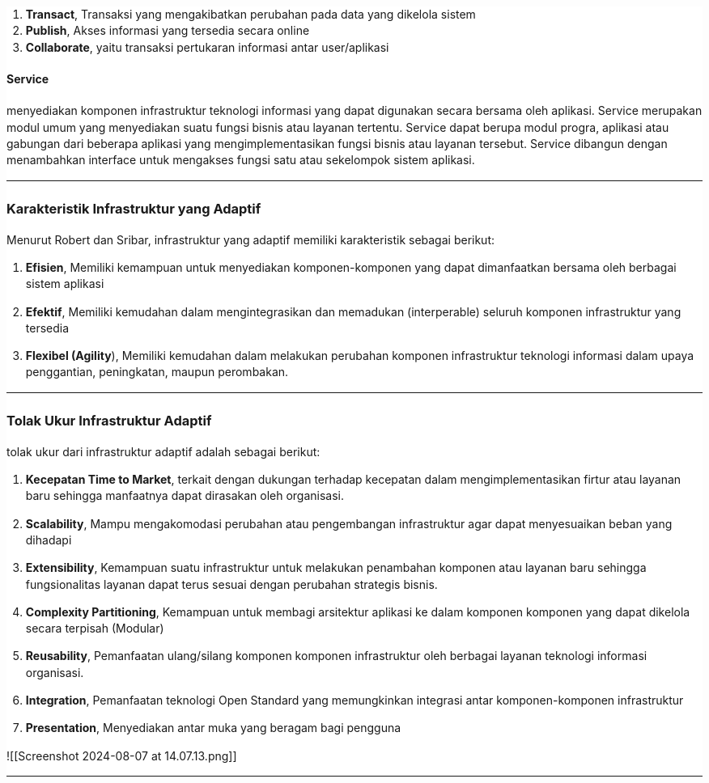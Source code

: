 1. **Transact**, Transaksi yang mengakibatkan perubahan pada data yang dikelola sistem
2. **Publish**, Akses informasi yang tersedia secara online
3. **Collaborate**, yaitu transaksi pertukaran informasi antar user/aplikasi


#### Service
menyediakan komponen infrastruktur teknologi informasi yang dapat digunakan secara bersama oleh aplikasi. Service merupakan modul umum yang menyediakan suatu fungsi bisnis atau layanan tertentu. Service dapat berupa modul progra, aplikasi atau gabungan dari beberapa aplikasi yang mengimplementasikan fungsi bisnis atau layanan tersebut. Service dibangun dengan menambahkan interface untuk mengakses fungsi satu atau sekelompok sistem aplikasi.


---

### Karakteristik Infrastruktur yang Adaptif

Menurut Robert dan Sribar, infrastruktur yang adaptif memiliki karakteristik sebagai berikut:

1. **Efisien**, Memiliki kemampuan untuk menyediakan komponen-komponen yang dapat dimanfaatkan bersama oleh berbagai sistem aplikasi
   
2. **Efektif**, Memiliki kemudahan dalam mengintegrasikan dan memadukan (interperable) seluruh komponen infrastruktur yang tersedia
   
3. **Flexibel (Agility**), Memiliki kemudahan dalam melakukan perubahan komponen infrastruktur teknologi informasi dalam upaya penggantian, peningkatan, maupun perombakan.


---

### Tolak Ukur Infrastruktur Adaptif

tolak ukur dari infrastruktur adaptif adalah sebagai berikut:

1. **Kecepatan Time to Market**, terkait dengan dukungan terhadap kecepatan dalam mengimplementasikan firtur atau layanan baru sehingga manfaatnya dapat dirasakan oleh organisasi.
   
2. **Scalability**, Mampu mengakomodasi perubahan atau pengembangan infrastruktur agar dapat menyesuaikan beban yang dihadapi
   
3. **Extensibility**, Kemampuan suatu infrastruktur untuk melakukan penambahan komponen atau layanan baru sehingga fungsionalitas layanan dapat terus sesuai dengan perubahan strategis bisnis.
   
4. **Complexity Partitioning**, Kemampuan untuk membagi arsitektur aplikasi ke dalam komponen komponen yang dapat dikelola secara terpisah (Modular)
   
5. **Reusability**, Pemanfaatan ulang/silang komponen komponen infrastruktur oleh berbagai layanan teknologi informasi organisasi.
   
6. **Integration**, Pemanfaatan teknologi Open Standard yang memungkinkan integrasi antar komponen-komponen infrastruktur
   
7. **Presentation**, Menyediakan antar muka yang beragam bagi pengguna

![[Screenshot 2024-08-07 at 14.07.13.png]]

---

